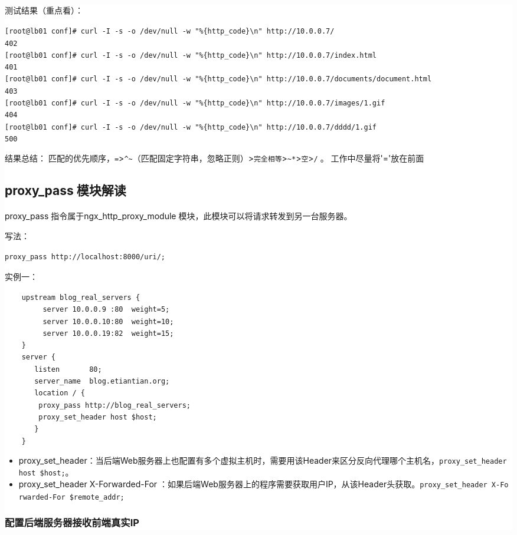 测试结果（重点看）：

```shell
[root@lb01 conf]# curl -I -s -o /dev/null -w "%{http_code}\n" http://10.0.0.7/
402
[root@lb01 conf]# curl -I -s -o /dev/null -w "%{http_code}\n" http://10.0.0.7/index.html
401
[root@lb01 conf]# curl -I -s -o /dev/null -w "%{http_code}\n" http://10.0.0.7/documents/document.html 
403
[root@lb01 conf]# curl -I -s -o /dev/null -w "%{http_code}\n" http://10.0.0.7/images/1.gif
404
[root@lb01 conf]# curl -I -s -o /dev/null -w "%{http_code}\n" http://10.0.0.7/dddd/1.gif  
500
```

结果总结：
匹配的优先顺序，`=`>`^~`（匹配固定字符串，忽略正则）>`完全相等`>`~*`>`空`>`/` 。
工作中尽量将'='放在前面

## proxy_pass 模块解读

proxy_pass 指令属于ngx_http_proxy_module 模块，此模块可以将请求转发到另一台服务器。

写法：

```shell
proxy_pass http://localhost:8000/uri/; 
```

实例一：

```
    upstream blog_real_servers {
         server 10.0.0.9 :80  weight=5;
         server 10.0.0.10:80  weight=10;
         server 10.0.0.19:82  weight=15;
    }
    server {
       listen       80;
       server_name  blog.etiantian.org;
       location / {
        proxy_pass http://blog_real_servers;
        proxy_set_header host $host;
       }
    }
```

- proxy_set_header：当后端Web服务器上也配置有多个虚拟主机时，需要用该Header来区分反向代理哪个主机名，`proxy_set_header host $host;`。
- proxy_set_header X-Forwarded-For ：如果后端Web服务器上的程序需要获取用户IP，从该Header头获取。`proxy_set_header X-Forwarded-For $remote_addr;`



### 配置后端服务器接收前端真实IP
